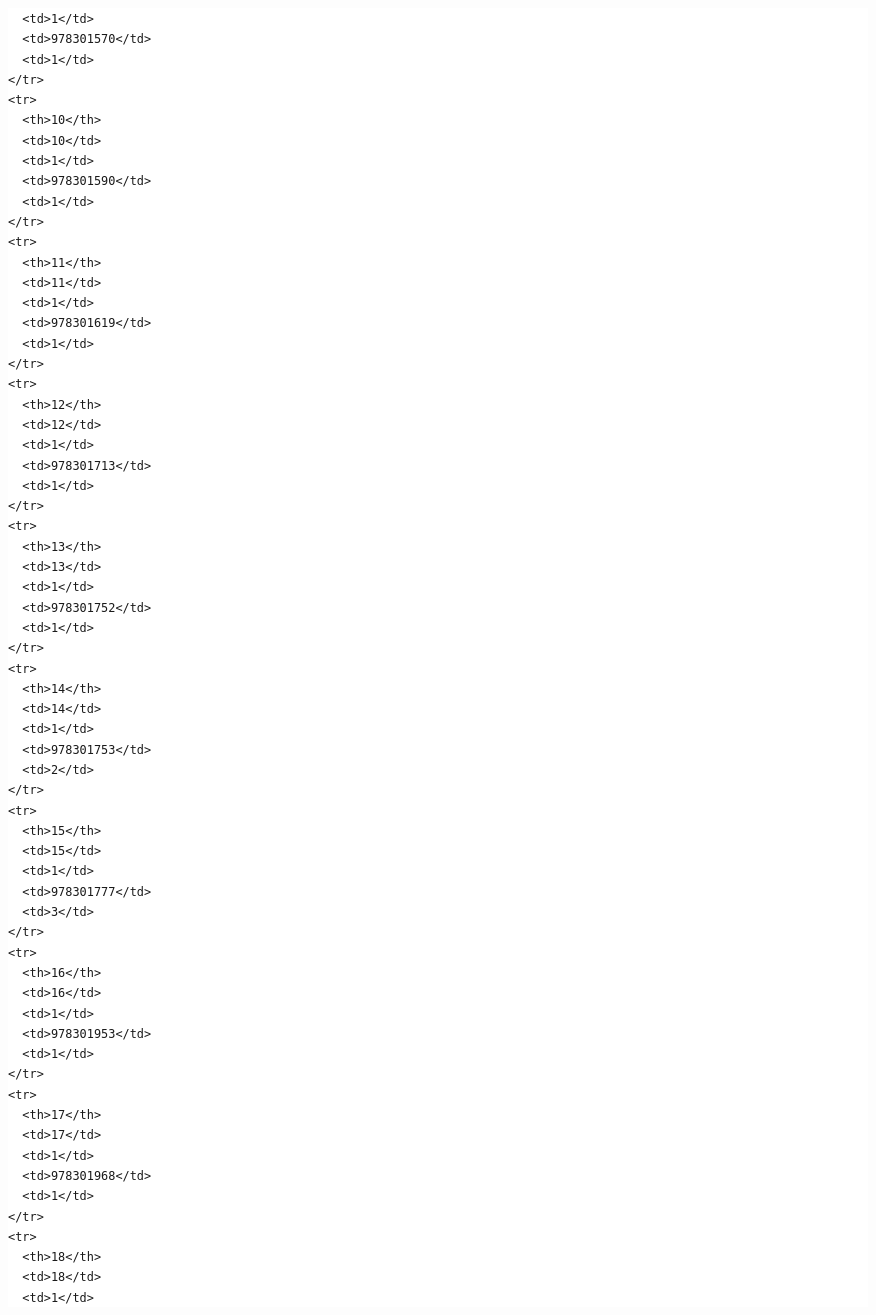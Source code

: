       <td>1</td>
      <td>978301570</td>
      <td>1</td>
    </tr>
    <tr>
      <th>10</th>
      <td>10</td>
      <td>1</td>
      <td>978301590</td>
      <td>1</td>
    </tr>
    <tr>
      <th>11</th>
      <td>11</td>
      <td>1</td>
      <td>978301619</td>
      <td>1</td>
    </tr>
    <tr>
      <th>12</th>
      <td>12</td>
      <td>1</td>
      <td>978301713</td>
      <td>1</td>
    </tr>
    <tr>
      <th>13</th>
      <td>13</td>
      <td>1</td>
      <td>978301752</td>
      <td>1</td>
    </tr>
    <tr>
      <th>14</th>
      <td>14</td>
      <td>1</td>
      <td>978301753</td>
      <td>2</td>
    </tr>
    <tr>
      <th>15</th>
      <td>15</td>
      <td>1</td>
      <td>978301777</td>
      <td>3</td>
    </tr>
    <tr>
      <th>16</th>
      <td>16</td>
      <td>1</td>
      <td>978301953</td>
      <td>1</td>
    </tr>
    <tr>
      <th>17</th>
      <td>17</td>
      <td>1</td>
      <td>978301968</td>
      <td>1</td>
    </tr>
    <tr>
      <th>18</th>
      <td>18</td>
      <td>1</td>